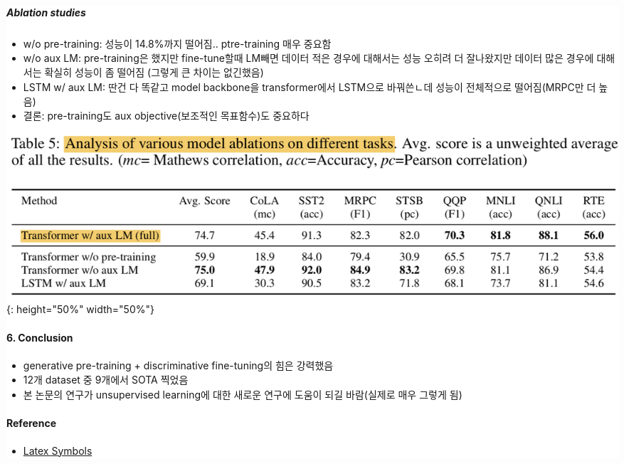 
##### Ablation studies
- w/o pre-training: 성능이 14.8%까지 떨어짐.. ptre-training 매우 중요함
- w/o aux LM: pre-training은 했지만 fine-tune할때 LM빼면 데이터 적은 경우에 대해서는 성능 오히려 더 잘나왔지만 데이터 많은 경우에 대해서는 확실히 성능이 좀 떨어짐 (그렇게 큰 차이는 없긴했음)
- LSTM w/ aux LM: 딴건 다 똑같고 model backbone을 transformer에서 LSTM으로 바꿔쓴ㄴ데 성능이 전체적으로 떨어짐(MRPC만 더 높음)
- 결론: pre-training도 aux objective(보조적인 목표함수)도 중요하다


![](/img/markdown-img-paste-20190816173713950.png){: height="50%" width="50%"}


#### 6. Conclusion
- generative pre-training + discriminative fine-tuning의 힘은 강력했음
- 12개 dataset 중 9개에서 SOTA 찍었음
- 본 논문의 연구가 unsupervised learning에 대한 새로운 연구에 도움이 되길 바람(실제로 매우 그렇게 됨)


#### Reference
- [Latex Symbols](http://web.ift.uib.no/Teori/KURS/WRK/TeX/symALL.html)
